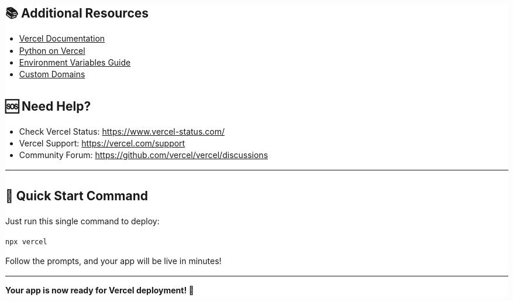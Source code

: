 ## 📚 Additional Resources

- [Vercel Documentation](https://vercel.com/docs)
- [Python on Vercel](https://vercel.com/docs/runtimes/python)
- [Environment Variables Guide](https://vercel.com/docs/environment-variables)
- [Custom Domains](https://vercel.com/docs/custom-domains)

## 🆘 Need Help?

- Check Vercel Status: https://www.vercel-status.com/
- Vercel Support: https://vercel.com/support
- Community Forum: https://github.com/vercel/vercel/discussions

---

## 🎉 Quick Start Command

Just run this single command to deploy:

```bash
npx vercel
```

Follow the prompts, and your app will be live in minutes!

---

**Your app is now ready for Vercel deployment! 🚀**
